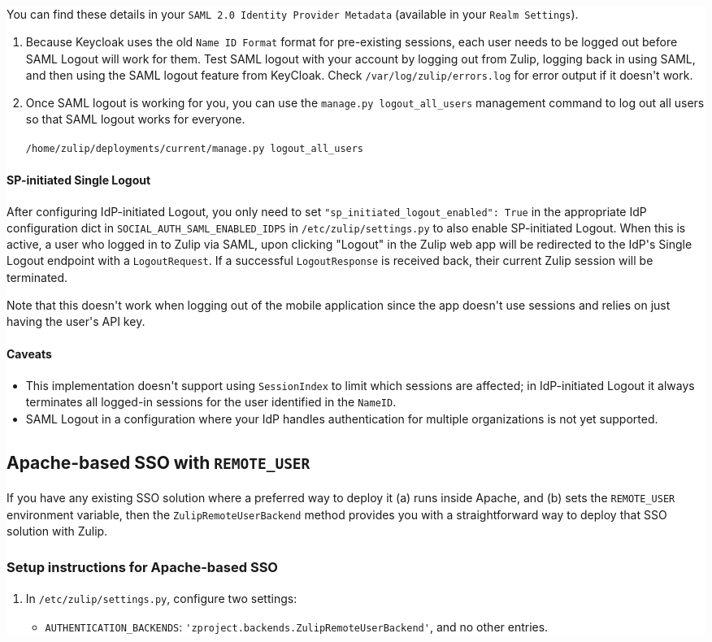    You can find these details in your `SAML 2.0 Identity Provider Metadata` (available
   in your `Realm Settings`).

1. Because Keycloak uses the old `Name ID Format` format for
   pre-existing sessions, each user needs to be logged out before SAML
   Logout will work for them. Test SAML logout with your account by
   logging out from Zulip, logging back in using SAML, and then using
   the SAML logout feature from KeyCloak. Check
   `/var/log/zulip/errors.log` for error output if it doesn't work.
1. Once SAML logout is working for you, you can use the `manage.py logout_all_users` management command to log out all users so that
   SAML logout works for everyone.

   ```bash
   /home/zulip/deployments/current/manage.py logout_all_users
   ```

#### SP-initiated Single Logout

After configuring IdP-initiated Logout, you only need to set
`"sp_initiated_logout_enabled": True` in the appropriate IdP
configuration dict in `SOCIAL_AUTH_SAML_ENABLED_IDPS` in
`/etc/zulip/settings.py` to also enable SP-initiated Logout. When this
is active, a user who logged in to Zulip via SAML, upon clicking
"Logout" in the Zulip web app will be redirected to the IdP's Single
Logout endpoint with a `LogoutRequest`. If a successful
`LogoutResponse` is received back, their current Zulip session will be
terminated.

Note that this doesn't work when logging out of the mobile application
since the app doesn't use sessions and relies on just having the user's
API key.

#### Caveats

- This implementation doesn't support using `SessionIndex` to limit which
  sessions are affected; in IdP-initiated Logout it always terminates
  all logged-in sessions for the user identified in the `NameID`.
- SAML Logout in a configuration where your IdP handles authentication
  for multiple organizations is not yet supported.

## Apache-based SSO with `REMOTE_USER`

If you have any existing SSO solution where a preferred way to deploy
it (a) runs inside Apache, and (b) sets the `REMOTE_USER` environment
variable, then the `ZulipRemoteUserBackend` method provides you with a
straightforward way to deploy that SSO solution with Zulip.

### Setup instructions for Apache-based SSO

1. In `/etc/zulip/settings.py`, configure two settings:

   - `AUTHENTICATION_BACKENDS`: `'zproject.backends.ZulipRemoteUserBackend'`,
     and no other entries.
